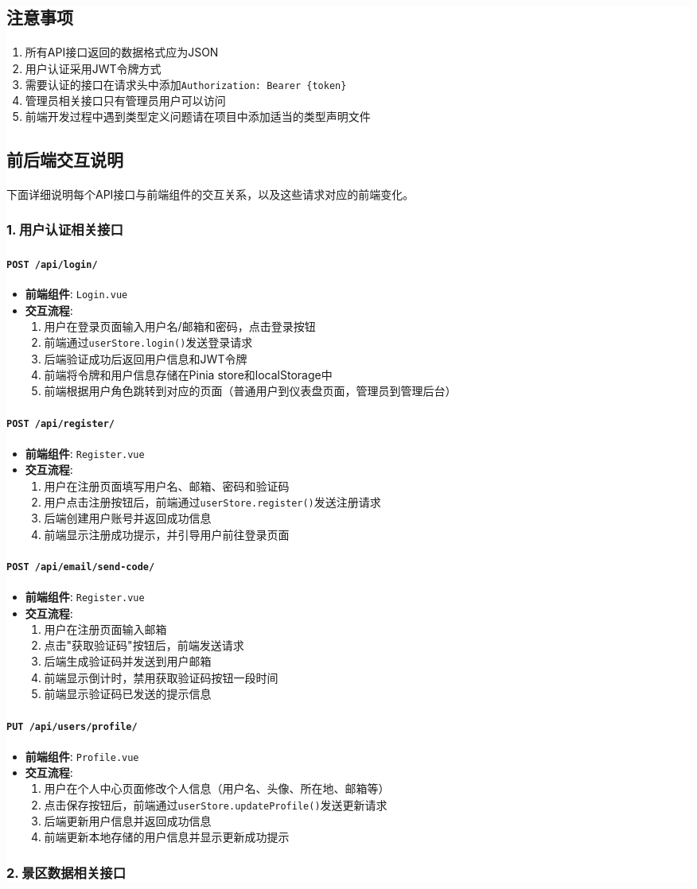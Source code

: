 ## 注意事项

1. 所有API接口返回的数据格式应为JSON
2. 用户认证采用JWT令牌方式
3. 需要认证的接口在请求头中添加`Authorization: Bearer {token}`
4. 管理员相关接口只有管理员用户可以访问
5. 前端开发过程中遇到类型定义问题请在项目中添加适当的类型声明文件

## 前后端交互说明

下面详细说明每个API接口与前端组件的交互关系，以及这些请求对应的前端变化。

### 1. 用户认证相关接口

#### `POST /api/login/`
- **前端组件**: `Login.vue`
- **交互流程**:
  1. 用户在登录页面输入用户名/邮箱和密码，点击登录按钮
  2. 前端通过`userStore.login()`发送登录请求
  3. 后端验证成功后返回用户信息和JWT令牌
  4. 前端将令牌和用户信息存储在Pinia store和localStorage中
  5. 前端根据用户角色跳转到对应的页面（普通用户到仪表盘页面，管理员到管理后台）

#### `POST /api/register/`
- **前端组件**: `Register.vue`
- **交互流程**:
  1. 用户在注册页面填写用户名、邮箱、密码和验证码
  2. 用户点击注册按钮后，前端通过`userStore.register()`发送注册请求
  3. 后端创建用户账号并返回成功信息
  4. 前端显示注册成功提示，并引导用户前往登录页面

#### `POST /api/email/send-code/`
- **前端组件**: `Register.vue`
- **交互流程**:
  1. 用户在注册页面输入邮箱
  2. 点击"获取验证码"按钮后，前端发送请求
  3. 后端生成验证码并发送到用户邮箱
  4. 前端显示倒计时，禁用获取验证码按钮一段时间
  5. 前端显示验证码已发送的提示信息

#### `PUT /api/users/profile/`
- **前端组件**: `Profile.vue`
- **交互流程**:
  1. 用户在个人中心页面修改个人信息（用户名、头像、所在地、邮箱等）
  2. 点击保存按钮后，前端通过`userStore.updateProfile()`发送更新请求
  3. 后端更新用户信息并返回成功信息
  4. 前端更新本地存储的用户信息并显示更新成功提示

### 2. 景区数据相关接口
